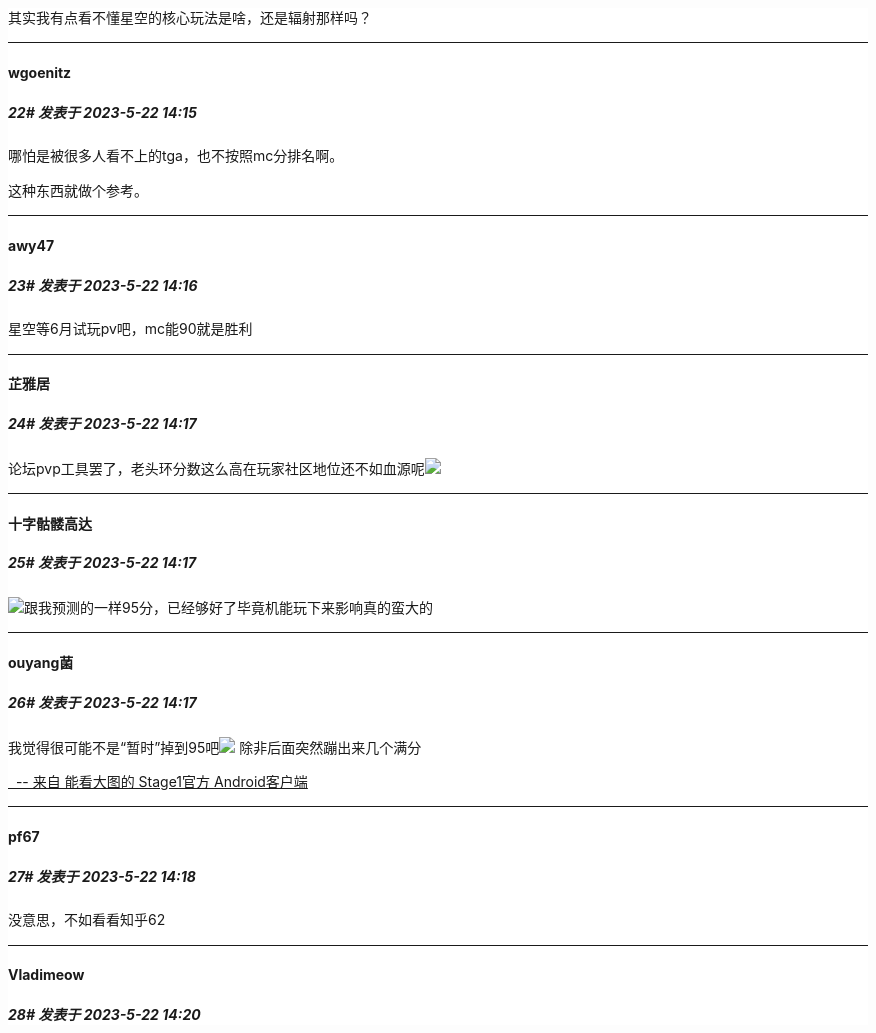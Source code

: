 其实我有点看不懂星空的核心玩法是啥，还是辐射那样吗？

*****

####  wgoenitz  
##### 22#       发表于 2023-5-22 14:15

哪怕是被很多人看不上的tga，也不按照mc分排名啊。

这种东西就做个参考。

*****

####  awy47  
##### 23#       发表于 2023-5-22 14:16

星空等6月试玩pv吧，mc能90就是胜利

*****

####  芷雅居  
##### 24#       发表于 2023-5-22 14:17

论坛pvp工具罢了，老头环分数这么高在玩家社区地位还不如血源呢<img src="https://static.saraba1st.com/image/smiley/face2017/048.png" referrerpolicy="no-referrer">

*****

####  十字骷髅高达  
##### 25#       发表于 2023-5-22 14:17

<img src="https://static.saraba1st.com/image/smiley/face2017/067.png" referrerpolicy="no-referrer">跟我预测的一样95分，已经够好了毕竟机能玩下来影响真的蛮大的

*****

####  ouyang菌  
##### 26#       发表于 2023-5-22 14:17

我觉得很可能不是“暂时”掉到95吧<img src="https://static.saraba1st.com/image/smiley/face2017/067.png" referrerpolicy="no-referrer">
除非后面突然蹦出来几个满分

[  -- 来自 能看大图的 Stage1官方 Android客户端](https://www.coolapk.com/apk/140634)

*****

####  pf67  
##### 27#       发表于 2023-5-22 14:18

没意思，不如看看知乎62

*****

####  Vladimeow  
##### 28#       发表于 2023-5-22 14:20
